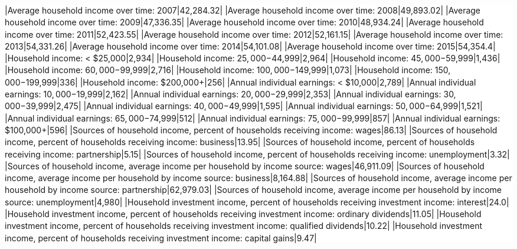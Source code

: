 |Average household income over time: 2007|42,284.32|
|Average household income over time: 2008|49,893.02|
|Average household income over time: 2009|47,336.35|
|Average household income over time: 2010|48,934.24|
|Average household income over time: 2011|52,423.55|
|Average household income over time: 2012|52,161.15|
|Average household income over time: 2013|54,331.26|
|Average household income over time: 2014|54,101.08|
|Average household income over time: 2015|54,354.4|
|Household income: < $25,000|2,934|
|Household income: $25,000-$44,999|2,964|
|Household income: $45,000-$59,999|1,436|
|Household income: $60,000-$99,999|2,716|
|Household income: $100,000-$149,999|1,073|
|Household income: $150,000-$199,999|336|
|Household income: $200,000+|256|
|Annual individual earnings: < $10,000|2,789|
|Annual individual earnings: $10,000-$19,999|2,162|
|Annual individual earnings: $20,000-$29,999|2,353|
|Annual individual earnings: $30,000-$39,999|2,475|
|Annual individual earnings: $40,000-$49,999|1,595|
|Annual individual earnings: $50,000-$64,999|1,521|
|Annual individual earnings: $65,000-$74,999|512|
|Annual individual earnings: $75,000-$99,999|857|
|Annual individual earnings: $100,000+|596|
|Sources of household income, percent of households receiving income: wages|86.13|
|Sources of household income, percent of households receiving income: business|13.95|
|Sources of household income, percent of households receiving income: partnership|5.15|
|Sources of household income, percent of households receiving income: unemployment|3.32|
|Sources of household income, average income per household by income source: wages|46,911.09|
|Sources of household income, average income per household by income source: business|8,164.88|
|Sources of household income, average income per household by income source: partnership|62,979.03|
|Sources of household income, average income per household by income source: unemployment|4,980|
|Household investment income, percent of households receiving investment income: interest|24.0|
|Household investment income, percent of households receiving investment income: ordinary dividends|11.05|
|Household investment income, percent of households receiving investment income: qualified dividends|10.22|
|Household investment income, percent of households receiving investment income: capital gains|9.47|